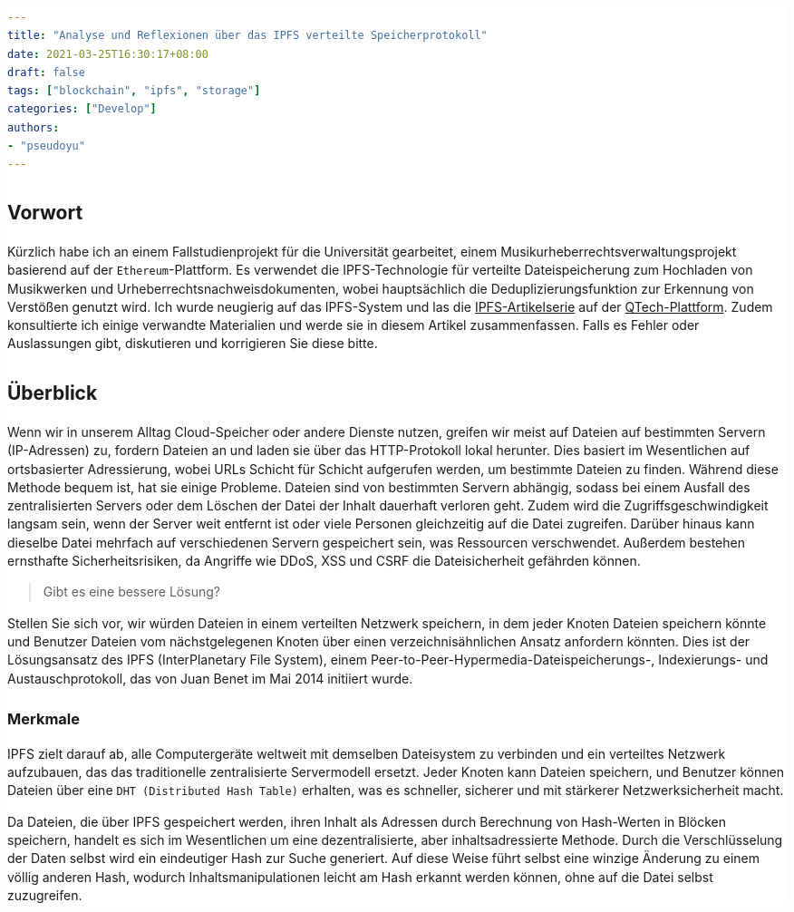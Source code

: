 ```yaml
---
title: "Analyse und Reflexionen über das IPFS verteilte Speicherprotokoll"
date: 2021-03-25T16:30:17+08:00
draft: false
tags: ["blockchain", "ipfs", "storage"]
categories: ["Develop"]
authors:
- "pseudoyu"
---
```


## Vorwort

Kürzlich habe ich an einem Fallstudienprojekt für die Universität gearbeitet, einem Musikurheberrechtsverwaltungsprojekt basierend auf der `Ethereum`-Plattform. Es verwendet die IPFS-Technologie für verteilte Dateispeicherung zum Hochladen von Musikwerken und Urheberrechtsnachweisdokumenten, wobei hauptsächlich die Deduplizierungsfunktion zur Erkennung von Verstößen genutzt wird. Ich wurde neugierig auf das IPFS-System und las die [IPFS-Artikelserie](https://tech.hyperchain.cn/tag/ipfs/) auf der [QTech-Plattform](https://tech.hyperchain.cn). Zudem konsultierte ich einige verwandte Materialien und werde sie in diesem Artikel zusammenfassen. Falls es Fehler oder Auslassungen gibt, diskutieren und korrigieren Sie diese bitte.

## Überblick

Wenn wir in unserem Alltag Cloud-Speicher oder andere Dienste nutzen, greifen wir meist auf Dateien auf bestimmten Servern (IP-Adressen) zu, fordern Dateien an und laden sie über das HTTP-Protokoll lokal herunter. Dies basiert im Wesentlichen auf ortsbasierter Adressierung, wobei URLs Schicht für Schicht aufgerufen werden, um bestimmte Dateien zu finden. Während diese Methode bequem ist, hat sie einige Probleme. Dateien sind von bestimmten Servern abhängig, sodass bei einem Ausfall des zentralisierten Servers oder dem Löschen der Datei der Inhalt dauerhaft verloren geht. Zudem wird die Zugriffsgeschwindigkeit langsam sein, wenn der Server weit entfernt ist oder viele Personen gleichzeitig auf die Datei zugreifen. Darüber hinaus kann dieselbe Datei mehrfach auf verschiedenen Servern gespeichert sein, was Ressourcen verschwendet. Außerdem bestehen ernsthafte Sicherheitsrisiken, da Angriffe wie DDoS, XSS und CSRF die Dateisicherheit gefährden können.

> Gibt es eine bessere Lösung?

Stellen Sie sich vor, wir würden Dateien in einem verteilten Netzwerk speichern, in dem jeder Knoten Dateien speichern könnte und Benutzer Dateien vom nächstgelegenen Knoten über einen verzeichnisähnlichen Ansatz anfordern könnten. Dies ist der Lösungsansatz des IPFS (InterPlanetary File System), einem Peer-to-Peer-Hypermedia-Dateispeicherungs-, Indexierungs- und Austauschprotokoll, das von Juan Benet im Mai 2014 initiiert wurde.

### Merkmale

IPFS zielt darauf ab, alle Computergeräte weltweit mit demselben Dateisystem zu verbinden und ein verteiltes Netzwerk aufzubauen, das das traditionelle zentralisierte Servermodell ersetzt. Jeder Knoten kann Dateien speichern, und Benutzer können Dateien über eine `DHT (Distributed Hash Table)` erhalten, was es schneller, sicherer und mit stärkerer Netzwerksicherheit macht.

Da Dateien, die über IPFS gespeichert werden, ihren Inhalt als Adressen durch Berechnung von Hash-Werten in Blöcken speichern, handelt es sich im Wesentlichen um eine dezentralisierte, aber inhaltsadressierte Methode. Durch die Verschlüsselung der Daten selbst wird ein eindeutiger Hash zur Suche generiert. Auf diese Weise führt selbst eine winzige Änderung zu einem völlig anderen Hash, wodurch Inhaltsmanipulationen leicht am Hash erkannt werden können, ohne auf die Datei selbst zuzugreifen.
